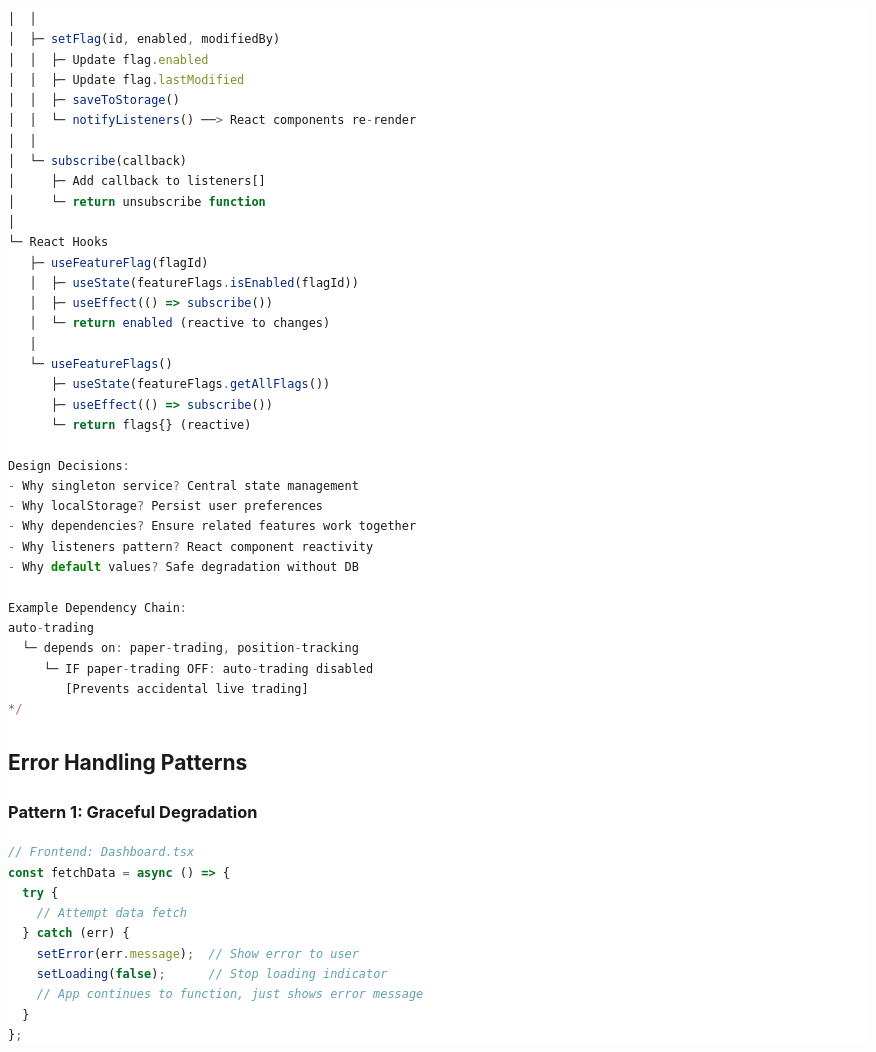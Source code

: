 ```typescript
│  │
│  ├─ setFlag(id, enabled, modifiedBy)
│  │  ├─ Update flag.enabled
│  │  ├─ Update flag.lastModified
│  │  ├─ saveToStorage()
│  │  └─ notifyListeners() ──> React components re-render
│  │
│  └─ subscribe(callback)
│     ├─ Add callback to listeners[]
│     └─ return unsubscribe function
│
└─ React Hooks
   ├─ useFeatureFlag(flagId)
   │  ├─ useState(featureFlags.isEnabled(flagId))
   │  ├─ useEffect(() => subscribe())
   │  └─ return enabled (reactive to changes)
   │
   └─ useFeatureFlags()
      ├─ useState(featureFlags.getAllFlags())
      ├─ useEffect(() => subscribe())
      └─ return flags{} (reactive)

Design Decisions:
- Why singleton service? Central state management
- Why localStorage? Persist user preferences
- Why dependencies? Ensure related features work together
- Why listeners pattern? React component reactivity
- Why default values? Safe degradation without DB

Example Dependency Chain:
auto-trading
  └─ depends on: paper-trading, position-tracking
     └─ IF paper-trading OFF: auto-trading disabled
        [Prevents accidental live trading]
*/
```

## Error Handling Patterns

### Pattern 1: Graceful Degradation

```typescript
// Frontend: Dashboard.tsx
const fetchData = async () => {
  try {
    // Attempt data fetch
  } catch (err) {
    setError(err.message);  // Show error to user
    setLoading(false);      // Stop loading indicator
    // App continues to function, just shows error message
  }
};
```
